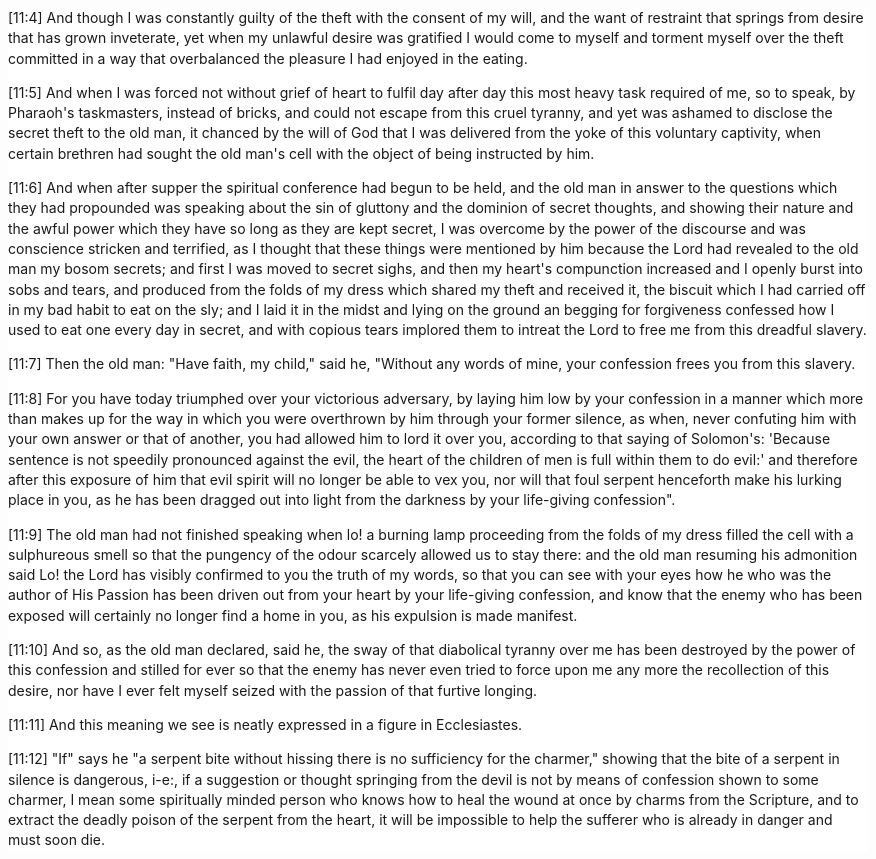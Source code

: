 [11:4] And though I was constantly guilty of the theft with the consent of my will, and the want of restraint that springs from desire that has grown inveterate, yet when my unlawful desire was gratified I would come to myself and torment myself over the theft committed in a way that overbalanced the pleasure I had enjoyed in the eating.

[11:5] And when I was forced not without grief of heart to fulfil day after day this most heavy task required of me, so to speak, by Pharaoh's taskmasters, instead of bricks, and could not escape from this cruel tyranny, and yet was ashamed to disclose the secret theft to the old man, it chanced by the will of God that I was delivered from the yoke of this voluntary captivity, when certain brethren had sought the old man's cell with the object of being instructed by him.

[11:6] And when after supper the spiritual conference had begun to be held, and the old man in answer to the questions which they had propounded was speaking about the sin of gluttony and the dominion of secret thoughts, and showing their nature and the awful power which they have so long as they are kept secret, I was overcome by the power of the discourse and was conscience stricken and terrified, as I thought that these things were mentioned by him because the Lord had revealed to the old man my bosom secrets; and first I was moved to secret sighs, and then my heart's compunction increased and I openly burst into sobs and tears, and produced from the folds of my dress which shared my theft and received it, the biscuit which I had carried off in my bad habit to eat on the sly; and I laid it in the midst and lying on the ground an begging for forgiveness confessed how I used to eat one every day in secret, and with copious tears implored them to intreat the Lord to free me from this dreadful slavery.

[11:7] Then the old man: "Have faith, my child," said he, "Without any words of mine, your confession frees you from this slavery.

[11:8] For you have today triumphed over your victorious adversary, by laying him low by your confession in a manner which more than makes up for the way in which you were overthrown by him through your former silence, as when, never confuting him with your own answer or that of another, you had allowed him to lord it over you, according to that saying of Solomon's: 'Because sentence is not speedily pronounced against the evil, the heart of the children of men is full within them to do evil:' and therefore after this exposure of him that evil spirit will no longer be able to vex you, nor will that foul serpent henceforth make his lurking place in you, as he has been dragged out into light from the darkness by your life-giving confession".

[11:9] The old man had not finished speaking when lo! a burning lamp proceeding from the folds of my dress filled the cell with a sulphureous smell so that the pungency of the odour scarcely allowed us to stay there: and the old man resuming his admonition said Lo! the Lord  has visibly confirmed to you the truth of my words, so that you can see with your eyes how he who was the author of His Passion has been driven out from your heart by your life-giving confession, and know that the enemy who has been exposed will certainly no longer find a home in you, as his expulsion is made manifest.

[11:10] And so, as the old man declared, said he, the sway of that diabolical tyranny over me has been destroyed by the power of this confession and stilled for ever so that the enemy has never even tried to force upon me any more the recollection of this desire, nor have I ever felt myself seized with the passion of that furtive longing.

[11:11] And this meaning we see is neatly expressed in a figure in Ecclesiastes.

[11:12] "If" says he "a serpent bite without hissing there is no sufficiency for the charmer," showing that the bite of a serpent in silence is dangerous, i-e:, if a suggestion or thought springing from the devil is not by means of confession shown to some charmer, I mean some spiritually minded person who knows how to heal the wound at once by charms from the Scripture, and to extract the deadly poison of the serpent from the heart, it will be impossible to help the sufferer who is already in danger and must soon die.
